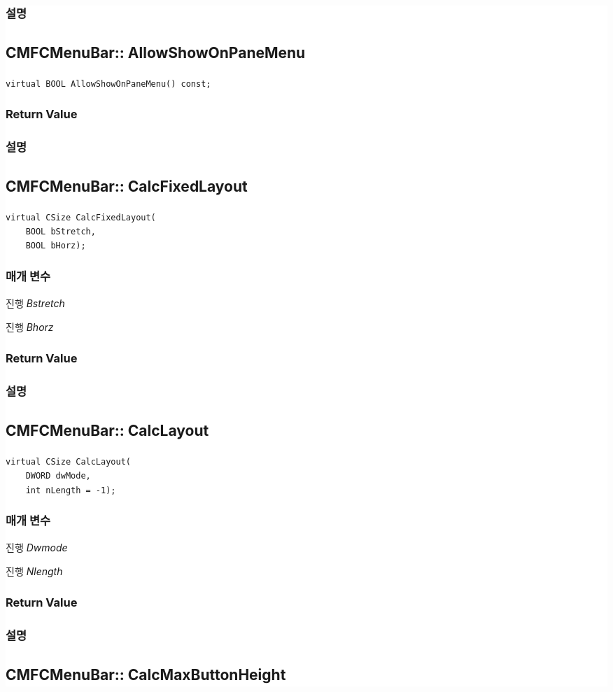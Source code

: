 ### <a name="remarks"></a>설명

##  <a name="allowshowonpanemenu"></a>CMFCMenuBar:: AllowShowOnPaneMenu

```
virtual BOOL AllowShowOnPaneMenu() const;
```

### <a name="return-value"></a>Return Value

### <a name="remarks"></a>설명

##  <a name="calcfixedlayout"></a>CMFCMenuBar:: CalcFixedLayout

```
virtual CSize CalcFixedLayout(
    BOOL bStretch,
    BOOL bHorz);
```

### <a name="parameters"></a>매개 변수

진행 *Bstretch*<br/>

진행 *Bhorz*<br/>

### <a name="return-value"></a>Return Value

### <a name="remarks"></a>설명

##  <a name="calclayout"></a>CMFCMenuBar:: CalcLayout

```
virtual CSize CalcLayout(
    DWORD dwMode,
    int nLength = -1);
```

### <a name="parameters"></a>매개 변수

진행 *Dwmode*<br/>

진행 *Nlength*<br/>

### <a name="return-value"></a>Return Value

### <a name="remarks"></a>설명

##  <a name="calcmaxbuttonheight"></a>CMFCMenuBar:: CalcMaxButtonHeight
